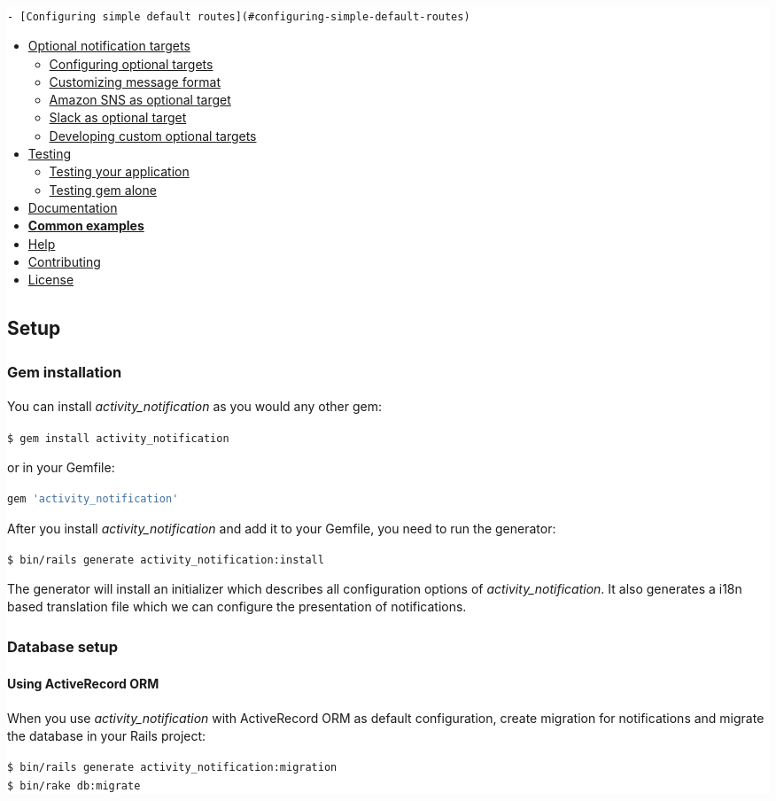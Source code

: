     - [Configuring simple default routes](#configuring-simple-default-routes)
  - [Optional notification targets](#optional-notification-targets)
    - [Configuring optional targets](#configuring-optional-targets)
    - [Customizing message format](#customizing-message-format)
    - [Amazon SNS as optional target](#amazon-sns-as-optional-target)
    - [Slack as optional target](#slack-as-optional-target)
    - [Developing custom optional targets](#developing-custom-optional-targets)
- [Testing](#testing)
  - [Testing your application](#testing-your-application)
  - [Testing gem alone](#testing-gem-alone)
- [Documentation](#documentation)
- **[Common examples](#common-examples)**
- [Help](#help)
- [Contributing](#contributing)
- [License](#license)


## Setup

### Gem installation

You can install *activity_notification* as you would any other gem:

```console
$ gem install activity_notification
```
or in your Gemfile:

```ruby
gem 'activity_notification'
```

After you install *activity_notification* and add it to your Gemfile, you need to run the generator:

```console
$ bin/rails generate activity_notification:install
```

The generator will install an initializer which describes all configuration options of *activity_notification*.
It also generates a i18n based translation file which we can configure the presentation of notifications.

### Database setup

#### Using ActiveRecord ORM

When you use *activity_notification* with ActiveRecord ORM as default configuration,
create migration for notifications and migrate the database in your Rails project:

```console
$ bin/rails generate activity_notification:migration
$ bin/rake db:migrate
```
